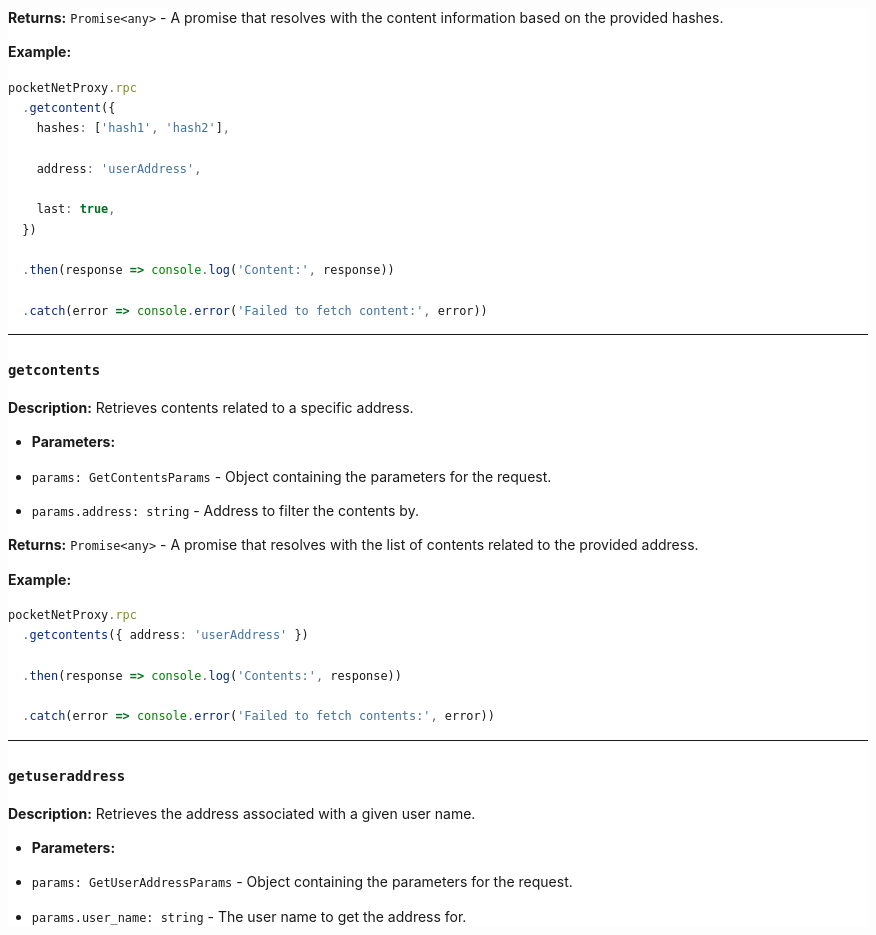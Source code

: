 **Returns:** `Promise<any>` - A promise that resolves with the content information based on the provided hashes.

**Example:**

```typescript
pocketNetProxy.rpc
  .getcontent({
    hashes: ['hash1', 'hash2'],

    address: 'userAddress',

    last: true,
  })

  .then(response => console.log('Content:', response))

  .catch(error => console.error('Failed to fetch content:', error))
```

---

### `getcontents`

**Description:** Retrieves contents related to a specific address.

- **Parameters:**

- `params: GetContentsParams` - Object containing the parameters for the request.

- `params.address: string` - Address to filter the contents by.

**Returns:** `Promise<any>` - A promise that resolves with the list of contents related to the provided address.

**Example:**

```typescript
pocketNetProxy.rpc
  .getcontents({ address: 'userAddress' })

  .then(response => console.log('Contents:', response))

  .catch(error => console.error('Failed to fetch contents:', error))
```

---

### `getuseraddress`

**Description:** Retrieves the address associated with a given user name.

- **Parameters:**

- `params: GetUserAddressParams` - Object containing the parameters for the request.

- `params.user_name: string` - The user name to get the address for.
